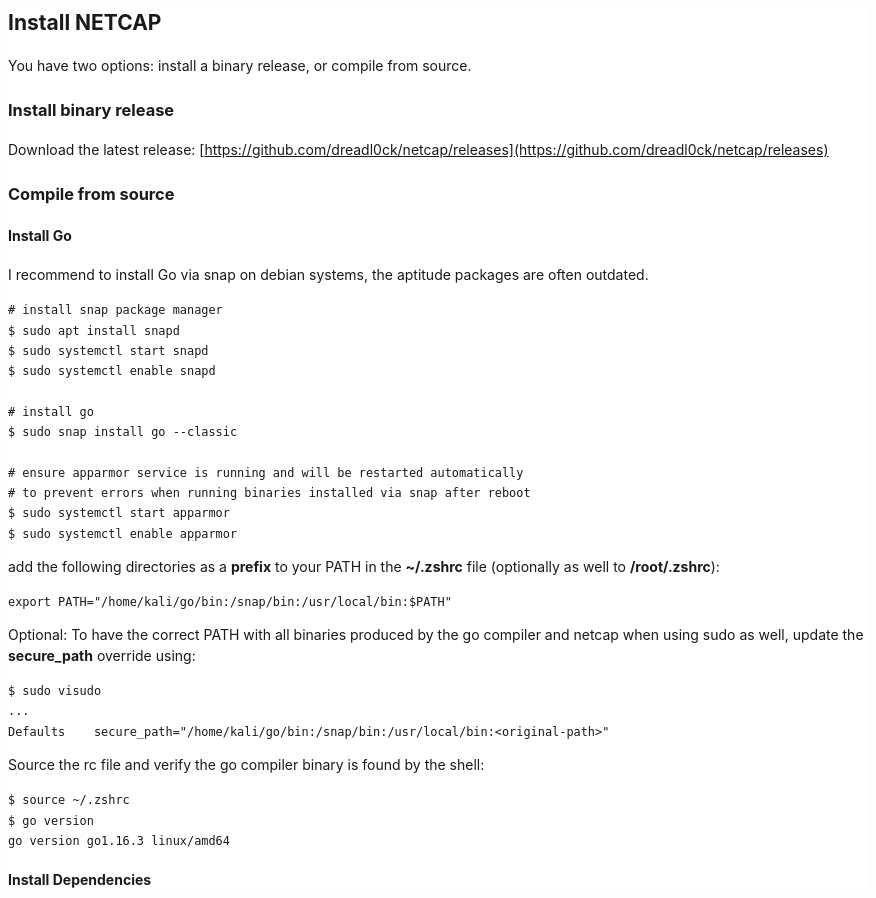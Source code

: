 ## Install NETCAP

You have two options: install a binary release, or compile from source.

### Install binary release

Download the latest release: [https://github.com/dreadl0ck/netcap/releases](https://github.com/dreadl0ck/netcap/releases) 

### Compile from source

#### Install Go

I recommend to install Go via snap on debian systems, the aptitude packages are often outdated.

```text
# install snap package manager
$ sudo apt install snapd
$ sudo systemctl start snapd
$ sudo systemctl enable snapd

# install go
$ sudo snap install go --classic

# ensure apparmor service is running and will be restarted automatically
# to prevent errors when running binaries installed via snap after reboot
$ sudo systemctl start apparmor
$ sudo systemctl enable apparmor
```

add the following directories as a **prefix** to your PATH in the **~/.zshrc** file \(optionally as well to **/root/.zshrc**\):

```text
export PATH="/home/kali/go/bin:/snap/bin:/usr/local/bin:$PATH"
```

Optional: To have the correct PATH with all binaries produced by the go compiler and netcap when using sudo as well, update the **secure\_path** override using:

```text
$ sudo visudo
...
Defaults    secure_path="/home/kali/go/bin:/snap/bin:/usr/local/bin:<original-path>"
```

Source the rc file and verify the go compiler binary is found by the shell:

```text
$ source ~/.zshrc
$ go version
go version go1.16.3 linux/amd64
```

#### Install Dependencies
